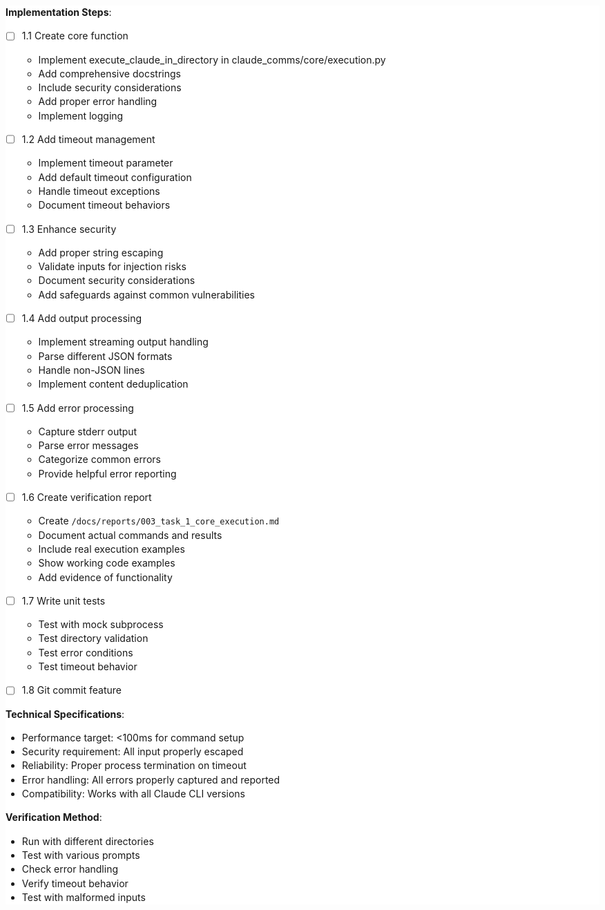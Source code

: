 **Implementation Steps**:
- [ ] 1.1 Create core function
  - Implement execute_claude_in_directory in claude_comms/core/execution.py
  - Add comprehensive docstrings
  - Include security considerations
  - Add proper error handling
  - Implement logging

- [ ] 1.2 Add timeout management
  - Implement timeout parameter
  - Add default timeout configuration
  - Handle timeout exceptions
  - Document timeout behaviors

- [ ] 1.3 Enhance security
  - Add proper string escaping
  - Validate inputs for injection risks
  - Document security considerations
  - Add safeguards against common vulnerabilities

- [ ] 1.4 Add output processing
  - Implement streaming output handling
  - Parse different JSON formats
  - Handle non-JSON lines
  - Implement content deduplication

- [ ] 1.5 Add error processing
  - Capture stderr output
  - Parse error messages
  - Categorize common errors
  - Provide helpful error reporting

- [ ] 1.6 Create verification report
  - Create `/docs/reports/003_task_1_core_execution.md`
  - Document actual commands and results
  - Include real execution examples
  - Show working code examples
  - Add evidence of functionality

- [ ] 1.7 Write unit tests
  - Test with mock subprocess
  - Test directory validation
  - Test error conditions
  - Test timeout behavior

- [ ] 1.8 Git commit feature

**Technical Specifications**:
- Performance target: <100ms for command setup
- Security requirement: All input properly escaped
- Reliability: Proper process termination on timeout
- Error handling: All errors properly captured and reported
- Compatibility: Works with all Claude CLI versions

**Verification Method**:
- Run with different directories
- Test with various prompts
- Check error handling
- Verify timeout behavior
- Test with malformed inputs

